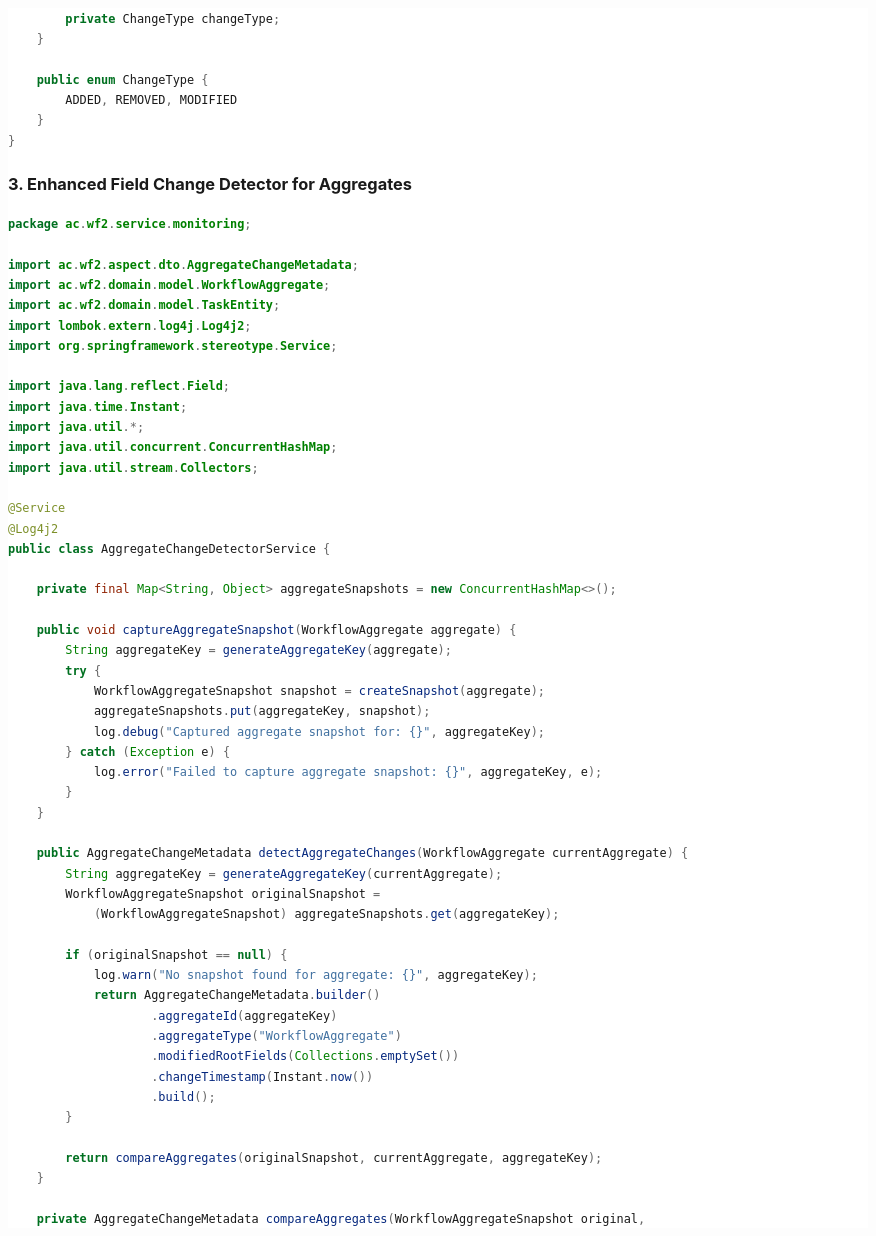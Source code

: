 ```java
        private ChangeType changeType;
    }
    
    public enum ChangeType {
        ADDED, REMOVED, MODIFIED
    }
}
```

### 3. Enhanced Field Change Detector for Aggregates

```java
package ac.wf2.service.monitoring;

import ac.wf2.aspect.dto.AggregateChangeMetadata;
import ac.wf2.domain.model.WorkflowAggregate;
import ac.wf2.domain.model.TaskEntity;
import lombok.extern.log4j.Log4j2;
import org.springframework.stereotype.Service;

import java.lang.reflect.Field;
import java.time.Instant;
import java.util.*;
import java.util.concurrent.ConcurrentHashMap;
import java.util.stream.Collectors;

@Service
@Log4j2
public class AggregateChangeDetectorService {
    
    private final Map<String, Object> aggregateSnapshots = new ConcurrentHashMap<>();
    
    public void captureAggregateSnapshot(WorkflowAggregate aggregate) {
        String aggregateKey = generateAggregateKey(aggregate);
        try {
            WorkflowAggregateSnapshot snapshot = createSnapshot(aggregate);
            aggregateSnapshots.put(aggregateKey, snapshot);
            log.debug("Captured aggregate snapshot for: {}", aggregateKey);
        } catch (Exception e) {
            log.error("Failed to capture aggregate snapshot: {}", aggregateKey, e);
        }
    }
    
    public AggregateChangeMetadata detectAggregateChanges(WorkflowAggregate currentAggregate) {
        String aggregateKey = generateAggregateKey(currentAggregate);
        WorkflowAggregateSnapshot originalSnapshot = 
            (WorkflowAggregateSnapshot) aggregateSnapshots.get(aggregateKey);
        
        if (originalSnapshot == null) {
            log.warn("No snapshot found for aggregate: {}", aggregateKey);
            return AggregateChangeMetadata.builder()
                    .aggregateId(aggregateKey)
                    .aggregateType("WorkflowAggregate")
                    .modifiedRootFields(Collections.emptySet())
                    .changeTimestamp(Instant.now())
                    .build();
        }
        
        return compareAggregates(originalSnapshot, currentAggregate, aggregateKey);
    }
    
    private AggregateChangeMetadata compareAggregates(WorkflowAggregateSnapshot original, 
```